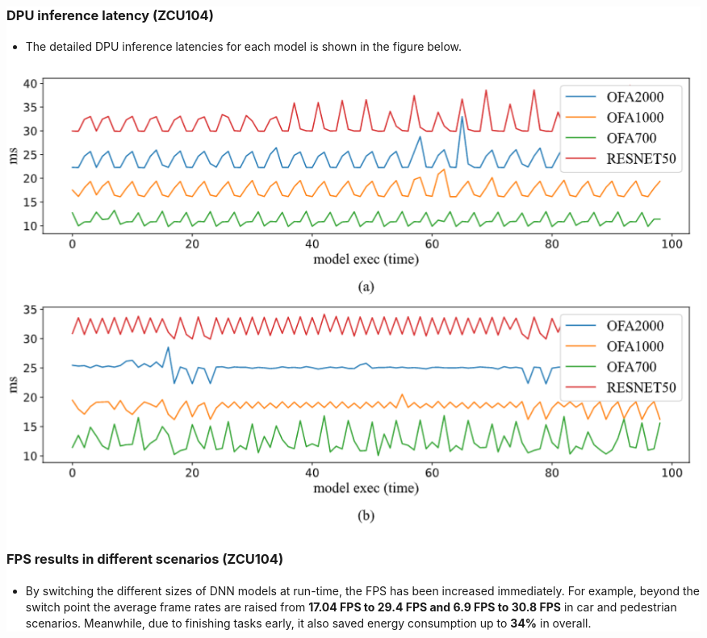 ### DPU inference latency (ZCU104)
- The detailed DPU inference latencies for each model is shown in the figure below.

![](./media/figures/latency.png)

### FPS results in different scenarios (ZCU104)
- By switching the different sizes of DNN models at run-time, the FPS has been increased immediately. For example, beyond the switch point the average frame rates are raised from __17.04 FPS to 29.4 FPS and 6.9 FPS to 30.8 FPS__ in car and pedestrian scenarios. Meanwhile, due to finishing tasks early, it also saved energy consumption up to __34%__ in overall.
